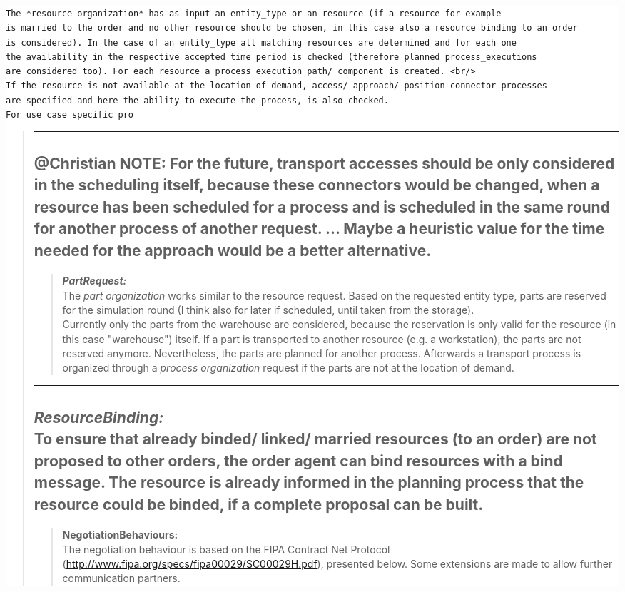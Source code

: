     The *resource organization* has as input an entity_type or an resource (if a resource for example 
    is married to the order and no other resource should be chosen, in this case also a resource binding to an order
    is considered). In the case of an entity_type all matching resources are determined and for each one 
    the availability in the respective accepted time period is checked (therefore planned process_executions 
    are considered too). For each resource a process execution path/ component is created. <br/>
    If the resource is not available at the location of demand, access/ approach/ position connector processes 
    are specified and here the ability to execute the process, is also checked.
    For use case specific pro
> ---
> @Christian
> **NOTE:** For the future, transport accesses should be only considered in the scheduling itself, 
            because these connectors would be changed, when a resource has been scheduled for a process and 
            is scheduled in the same round for another process of another request.  ... 
            Maybe a heuristic value for the time needed for the approach would be a better alternative.
> ---
> > ***PartRequest:*** <br/>
    The *part organization* works similar to the resource request. Based on the requested entity type, parts are reserved for
    the simulation round (I think also for later if scheduled, until taken from the storage). <br/>
    Currently only the parts from the warehouse are considered, because the reservation is only valid for the resource 
    (in this case "warehouse") itself. If a part is transported to another resource (e.g. a workstation), the parts are 
    not reserved anymore. Nevertheless, the parts are planned for another process.
    Afterwards a transport process is organized through a *process organization* request if the parts 
    are not at the location of demand.
    <br/>
> --------------------------------
>   ***ResourceBinding:*** <br/>
    To ensure that already binded/ linked/ married resources (to an order) are not proposed to other orders, the order 
    agent can bind resources with a bind message. The resource is already informed in the planning process 
    that the resource could be binded, if a complete proposal can be built.
> --------------------------------
> > **NegotiationBehaviours:** <br/>
    The negotiation behaviour is based on the FIPA Contract Net Protocol 
    (http://www.fipa.org/specs/fipa00029/SC00029H.pdf), presented below. 
    Some extensions are made to allow further communication partners.